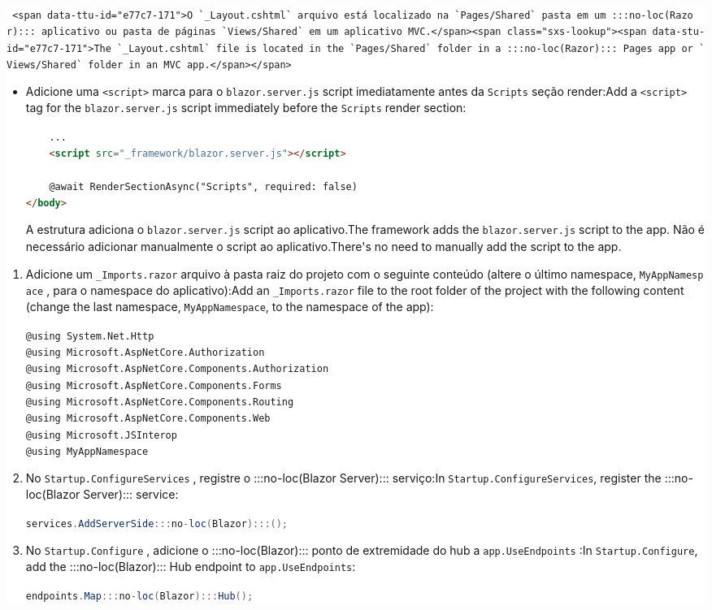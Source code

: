      <span data-ttu-id="e77c7-171">O `_Layout.cshtml` arquivo está localizado na `Pages/Shared` pasta em um :::no-loc(Razor)::: aplicativo ou pasta de páginas `Views/Shared` em um aplicativo MVC.</span><span class="sxs-lookup"><span data-stu-id="e77c7-171">The `_Layout.cshtml` file is located in the `Pages/Shared` folder in a :::no-loc(Razor)::: Pages app or `Views/Shared` folder in an MVC app.</span></span>

   * <span data-ttu-id="e77c7-172">Adicione uma `<script>` marca para o `blazor.server.js` script imediatamente antes da `Scripts` seção render:</span><span class="sxs-lookup"><span data-stu-id="e77c7-172">Add a `<script>` tag for the `blazor.server.js` script immediately before the `Scripts` render section:</span></span>

     ```html
         ...
         <script src="_framework/blazor.server.js"></script>

         @await RenderSectionAsync("Scripts", required: false)
     </body>
     ```

     <span data-ttu-id="e77c7-173">A estrutura adiciona o `blazor.server.js` script ao aplicativo.</span><span class="sxs-lookup"><span data-stu-id="e77c7-173">The framework adds the `blazor.server.js` script to the app.</span></span> <span data-ttu-id="e77c7-174">Não é necessário adicionar manualmente o script ao aplicativo.</span><span class="sxs-lookup"><span data-stu-id="e77c7-174">There's no need to manually add the script to the app.</span></span>

1. <span data-ttu-id="e77c7-175">Adicione um `_Imports.razor` arquivo à pasta raiz do projeto com o seguinte conteúdo (altere o último namespace, `MyAppNamespace` , para o namespace do aplicativo):</span><span class="sxs-lookup"><span data-stu-id="e77c7-175">Add an `_Imports.razor` file to the root folder of the project with the following content (change the last namespace, `MyAppNamespace`, to the namespace of the app):</span></span>

   ```razor
   @using System.Net.Http
   @using Microsoft.AspNetCore.Authorization
   @using Microsoft.AspNetCore.Components.Authorization
   @using Microsoft.AspNetCore.Components.Forms
   @using Microsoft.AspNetCore.Components.Routing
   @using Microsoft.AspNetCore.Components.Web
   @using Microsoft.JSInterop
   @using MyAppNamespace
   ```

1. <span data-ttu-id="e77c7-176">No `Startup.ConfigureServices` , registre o :::no-loc(Blazor Server)::: serviço:</span><span class="sxs-lookup"><span data-stu-id="e77c7-176">In `Startup.ConfigureServices`, register the :::no-loc(Blazor Server)::: service:</span></span>

   ```csharp
   services.AddServerSide:::no-loc(Blazor):::();
   ```

1. <span data-ttu-id="e77c7-177">No `Startup.Configure` , adicione o :::no-loc(Blazor)::: ponto de extremidade do hub a `app.UseEndpoints` :</span><span class="sxs-lookup"><span data-stu-id="e77c7-177">In `Startup.Configure`, add the :::no-loc(Blazor)::: Hub endpoint to `app.UseEndpoints`:</span></span>

   ```csharp
   endpoints.Map:::no-loc(Blazor):::Hub();
   ```
